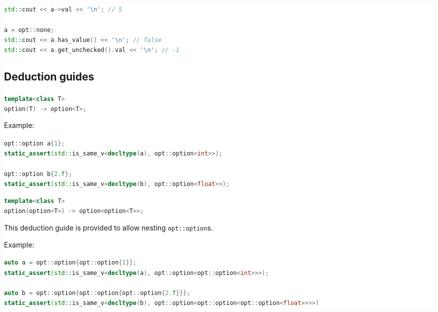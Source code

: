 ```cpp
std::cout << a->val << '\n'; // 5

a = opt::none;
std::cout << a.has_value() << '\n'; // false
std::cout << a.get_unchecked().val << '\n'; // -1
```

## Deduction guides
```cpp
template<class T>
option(T) -> option<T>;
```

Example:
```cpp
opt::option a{1};
static_assert(std::is_same_v<decltype(a), opt::option<int>>);

opt::option b{2.f};
static_assert(std::is_same_v<decltype(b), opt::option<float>>);
```

```cpp
template<class T>
option(option<T>) -> option<option<T>>;
```
This deduction guide is provided to allow nesting `opt::option`s.

Example:
```cpp
auto a = opt::option{opt::option{1}};
static_assert(std::is_same_v<decltype(a), opt::option<opt::option<int>>>);

auto b = opt::option{opt::option{opt::option{2.f}}};
static_assert(std::is_same_v<decltype(b), opt::option<opt::option<opt::option<float>>>>)
```

[UB]: https://en.cppreference.com/w/cpp/language/ub